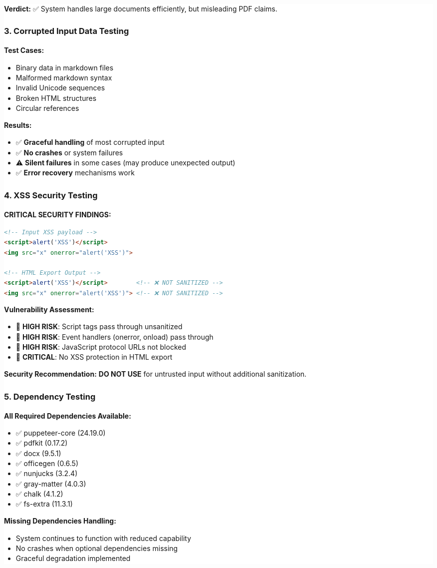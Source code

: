 **Verdict:** ✅ System handles large documents efficiently, but misleading PDF claims.

### 3. Corrupted Input Data Testing

**Test Cases:**
- Binary data in markdown files
- Malformed markdown syntax
- Invalid Unicode sequences
- Broken HTML structures
- Circular references

**Results:**
- ✅ **Graceful handling** of most corrupted input
- ✅ **No crashes** or system failures
- ⚠️  **Silent failures** in some cases (may produce unexpected output)
- ✅ **Error recovery** mechanisms work

### 4. XSS Security Testing

**CRITICAL SECURITY FINDINGS:**

```html
<!-- Input XSS payload -->
<script>alert('XSS')</script>
<img src="x" onerror="alert('XSS')">

<!-- HTML Export Output -->
<script>alert('XSS')</script>        <!-- ❌ NOT SANITIZED -->
<img src="x" onerror="alert('XSS')"> <!-- ❌ NOT SANITIZED -->
```

**Vulnerability Assessment:**
- 🚨 **HIGH RISK**: Script tags pass through unsanitized
- 🚨 **HIGH RISK**: Event handlers (onerror, onload) pass through
- 🚨 **HIGH RISK**: JavaScript protocol URLs not blocked
- 🚨 **CRITICAL**: No XSS protection in HTML export

**Security Recommendation:** **DO NOT USE** for untrusted input without additional sanitization.

### 5. Dependency Testing

**All Required Dependencies Available:**
- ✅ puppeteer-core (24.19.0)
- ✅ pdfkit (0.17.2)  
- ✅ docx (9.5.1)
- ✅ officegen (0.6.5)
- ✅ nunjucks (3.2.4)
- ✅ gray-matter (4.0.3)
- ✅ chalk (4.1.2)
- ✅ fs-extra (11.3.1)

**Missing Dependencies Handling:**
- System continues to function with reduced capability
- No crashes when optional dependencies missing
- Graceful degradation implemented
